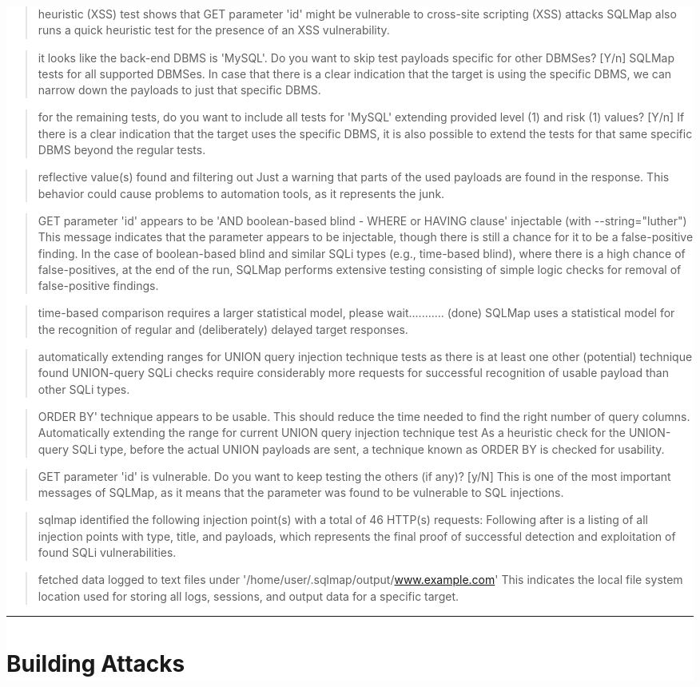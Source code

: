 > heuristic (XSS) test shows that GET parameter 'id' might be vulnerable to cross-site scripting (XSS) attacks
SQLMap also runs a quick heuristic test for the presence of an XSS vulnerability. 

> it looks like the back-end DBMS is 'MySQL'. Do you want to skip test payloads specific for other DBMSes? [Y/n]
SQLMap tests for all supported DBMSes. In case that there is a clear indication that the target is using the specific DBMS, we can narrow down the payloads to just that specific DBMS.

> for the remaining tests, do you want to include all tests for 'MySQL' extending provided level (1) and risk (1) values? [Y/n]
If there is a clear indication that the target uses the specific DBMS, it is also possible to extend the tests for that same specific DBMS beyond the regular tests.

> reflective value(s) found and filtering out 
Just a warning that parts of the used payloads are found in the response. This behavior could cause problems to automation tools, as it represents the junk.

> GET parameter 'id' appears to be 'AND boolean-based blind - WHERE or HAVING clause' injectable (with --string="luther")
This message indicates that the parameter appears to be injectable, though there is still a chance for it to be a false-positive finding. In the case of boolean-based blind and similar SQLi types (e.g., time-based blind), where there is a high chance of false-positives, at the end of the run, SQLMap performs extensive testing consisting of simple logic checks for removal of false-positive findings. 

> time-based comparison requires a larger statistical model, please wait........... (done)
SQLMap uses a statistical model for the recognition of regular and (deliberately) delayed target responses.

> automatically extending ranges for UNION query injection technique tests as there is at least one other (potential) technique found
UNION-query SQLi checks require considerably more requests for successful recognition of usable payload than other SQLi types.

> ORDER BY' technique appears to be usable. This should reduce the time needed to find the right number of query columns. Automatically extending the range for current UNION query injection technique test 
As a heuristic check for the UNION-query SQLi type, before the actual UNION payloads are sent, a technique known as ORDER BY is checked for usability. 

> GET parameter 'id' is vulnerable. Do you want to keep testing the others (if any)? [y/N]
This is one of the most important messages of SQLMap, as it means that the parameter was found to be vulnerable to SQL injections. 

> sqlmap identified the following injection point(s) with a total of 46 HTTP(s) requests:
Following after is a listing of all injection points with type, title, and payloads, which represents the final proof of successful detection and exploitation of found SQLi vulnerabilities. 

> fetched data logged to text files under '/home/user/.sqlmap/output/www.example.com'
This indicates the local file system location used for storing all logs, sessions, and output data for a specific target.

---

# Building Attacks 
